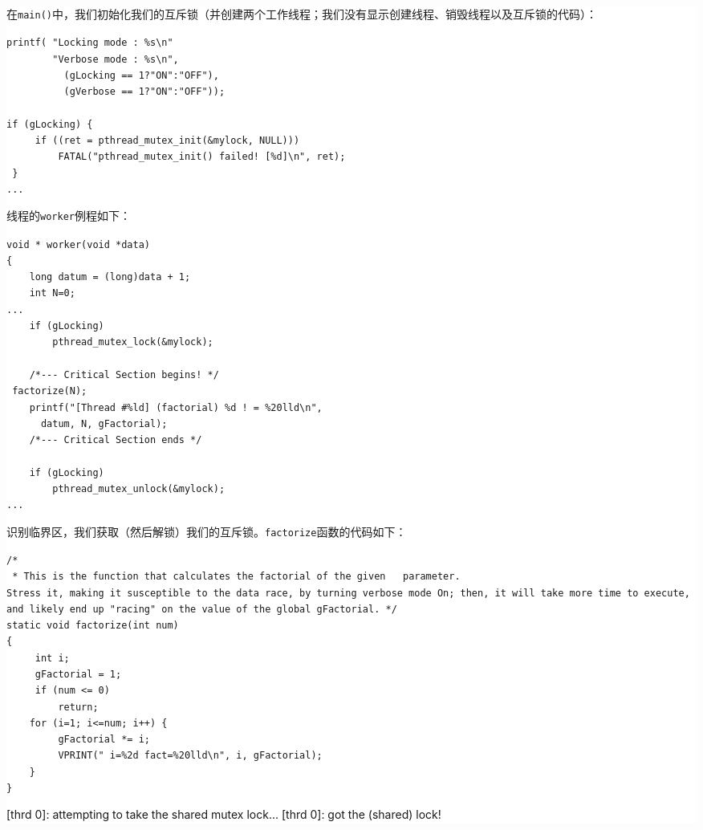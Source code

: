 在`main()`中，我们初始化我们的互斥锁（并创建两个工作线程；我们没有显示创建线程、销毁线程以及互斥锁的代码）：

```
printf( "Locking mode : %s\n" 
        "Verbose mode : %s\n",
          (gLocking == 1?"ON":"OFF"),
          (gVerbose == 1?"ON":"OFF"));

if (gLocking) {
     if ((ret = pthread_mutex_init(&mylock, NULL)))
         FATAL("pthread_mutex_init() failed! [%d]\n", ret);
 }
...
```

线程的`worker`例程如下：

```
void * worker(void *data)
{
    long datum = (long)data + 1;
    int N=0;
...
    if (gLocking)
        pthread_mutex_lock(&mylock);

    /*--- Critical Section begins! */
 factorize(N);
    printf("[Thread #%ld] (factorial) %d ! = %20lld\n",
      datum, N, gFactorial);
    /*--- Critical Section ends */

    if (gLocking)
        pthread_mutex_unlock(&mylock);
...
```

识别临界区，我们获取（然后解锁）我们的互斥锁。`factorize`函数的代码如下：

```
/*
 * This is the function that calculates the factorial of the given   parameter. 
Stress it, making it susceptible to the data race, by turning verbose mode On; then, it will take more time to execute, and likely end up "racing" on the value of the global gFactorial. */
static void factorize(int num)
{
     int i;
     gFactorial = 1;
     if (num <= 0)
         return;
    for (i=1; i<=num; i++) {
         gFactorial *= i;
         VPRINT(" i=%2d fact=%20lld\n", i, gFactorial);
    }
}
```


 [thrd 0]: attempting to take the shared mutex lock...
 [thrd 0]: got the (shared) lock!